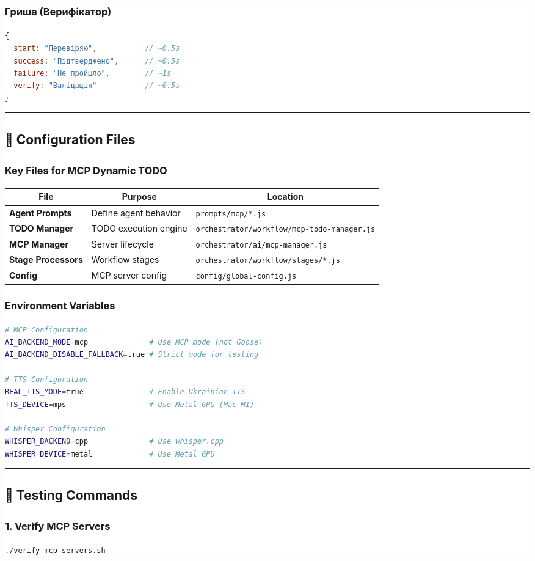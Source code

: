 ### Гриша (Верифікатор)
```javascript
{
  start: "Перевіряю",           // ~0.5s
  success: "Підтверджено",      // ~0.5s
  failure: "Не пройшло",        // ~1s
  verify: "Валідація"           // ~0.5s
}
```

---

## 🔧 Configuration Files

### Key Files for MCP Dynamic TODO

| File | Purpose | Location |
|------|---------|----------|
| **Agent Prompts** | Define agent behavior | `prompts/mcp/*.js` |
| **TODO Manager** | TODO execution engine | `orchestrator/workflow/mcp-todo-manager.js` |
| **MCP Manager** | Server lifecycle | `orchestrator/ai/mcp-manager.js` |
| **Stage Processors** | Workflow stages | `orchestrator/workflow/stages/*.js` |
| **Config** | MCP server config | `config/global-config.js` |

### Environment Variables
```bash
# MCP Configuration
AI_BACKEND_MODE=mcp              # Use MCP mode (not Goose)
AI_BACKEND_DISABLE_FALLBACK=true # Strict mode for testing

# TTS Configuration  
REAL_TTS_MODE=true               # Enable Ukrainian TTS
TTS_DEVICE=mps                   # Use Metal GPU (Mac M1)

# Whisper Configuration
WHISPER_BACKEND=cpp              # Use whisper.cpp
WHISPER_DEVICE=metal             # Use Metal GPU
```

---

## 🧪 Testing Commands

### 1. Verify MCP Servers
```bash
./verify-mcp-servers.sh
```
